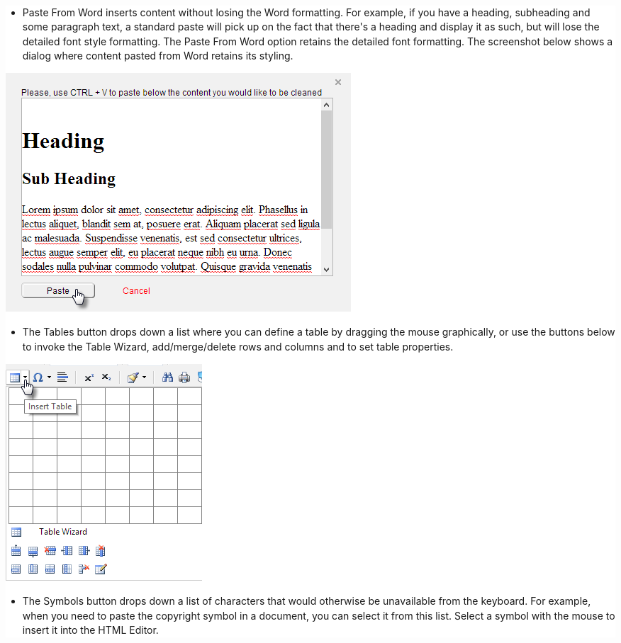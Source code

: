 -   Paste From Word inserts content without losing the Word formatting.
    For example, if you have a heading, subheading and some paragraph
    text, a standard paste will pick up on the fact that there\'s a
    heading and display it as such, but will lose the detailed font
    style formatting. The Paste From Word option retains the detailed
    font formatting. The screenshot below shows a dialog where content
    pasted from Word retains its styling.

![](../media/image91.png)

-   The Tables button drops down a list where you can define a table by
    dragging the mouse graphically, or use the buttons below to invoke
    the Table Wizard, add/merge/delete rows and columns and to set table
    properties.

![](../media/image93.png)

-   The Symbols button drops down a list of characters that would
    otherwise be unavailable from the keyboard. For example, when you
    need to paste the copyright symbol in a document, you can select it from this list.
    Select a symbol with the mouse to insert it into the HTML Editor.
